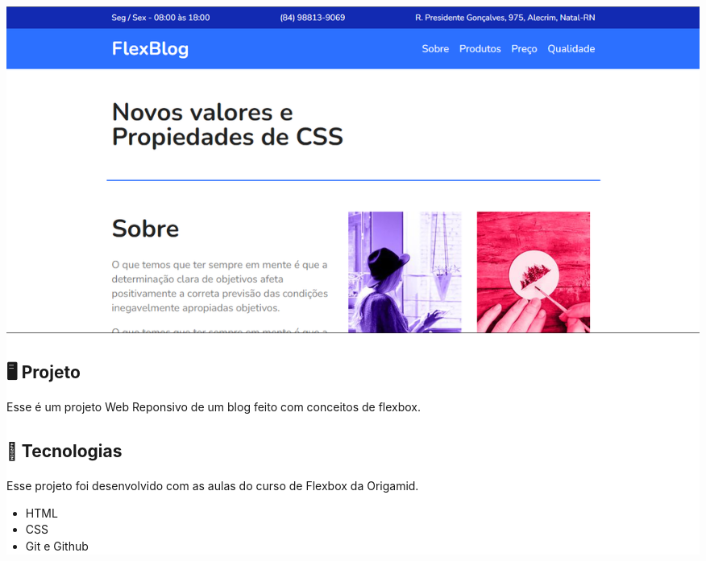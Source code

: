 <p align="center">
  <img src=".github/flexblog.PNG" alt="Demonstração do Projeto" width="100%" />
</p>


## 🖥️ Projeto 
Esse é um projeto Web Reponsivo de um blog feito com conceitos de flexbox.

## 🚀 Tecnologias 
Esse projeto foi desenvolvido com as aulas do curso de Flexbox da Origamid.

- HTML
- CSS
- Git e Github

